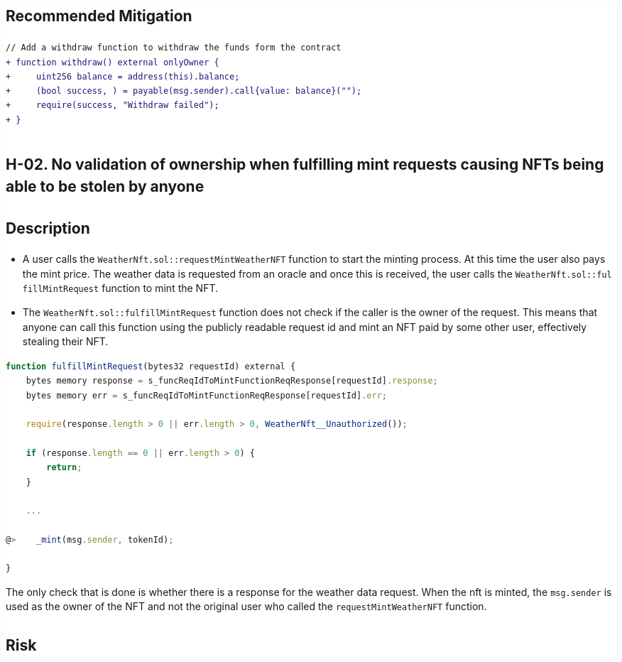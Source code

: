 ## Recommended Mitigation

```diff
// Add a withdraw function to withdraw the funds form the contract
+ function withdraw() external onlyOwner {
+     uint256 balance = address(this).balance;
+     (bool success, ) = payable(msg.sender).call{value: balance}("");
+     require(success, "Withdraw failed");
+ }
```

    

# 

## <a id='H-02'></a>H-02. No validation of ownership when fulfilling mint requests causing NFTs being able to be stolen by anyone

## Description

* A user calls the `WeatherNft.sol::requestMintWeatherNFT` function to start the minting process. At this time the user also pays the mint price. The weather data is requested from an oracle and once this is received, the user calls the `WeatherNft.sol::fulfillMintRequest` function to mint the NFT.

* The `WeatherNft.sol::fulfillMintRequest` function does not check if the caller is the owner of the request. This means that anyone can call this function using the publicly readable request id and mint an NFT paid by some other user, effectively stealing their NFT.

```javascript
function fulfillMintRequest(bytes32 requestId) external {
    bytes memory response = s_funcReqIdToMintFunctionReqResponse[requestId].response;
    bytes memory err = s_funcReqIdToMintFunctionReqResponse[requestId].err;

    require(response.length > 0 || err.length > 0, WeatherNft__Unauthorized());

    if (response.length == 0 || err.length > 0) {
        return;
    }

    ...

@>    _mint(msg.sender, tokenId);

}
```

The only check that is done is whether there is a response for the weather data request.
When the nft is minted, the `msg.sender` is used as the owner of the NFT and not the original user who called the `requestMintWeatherNFT` function.

## Risk
